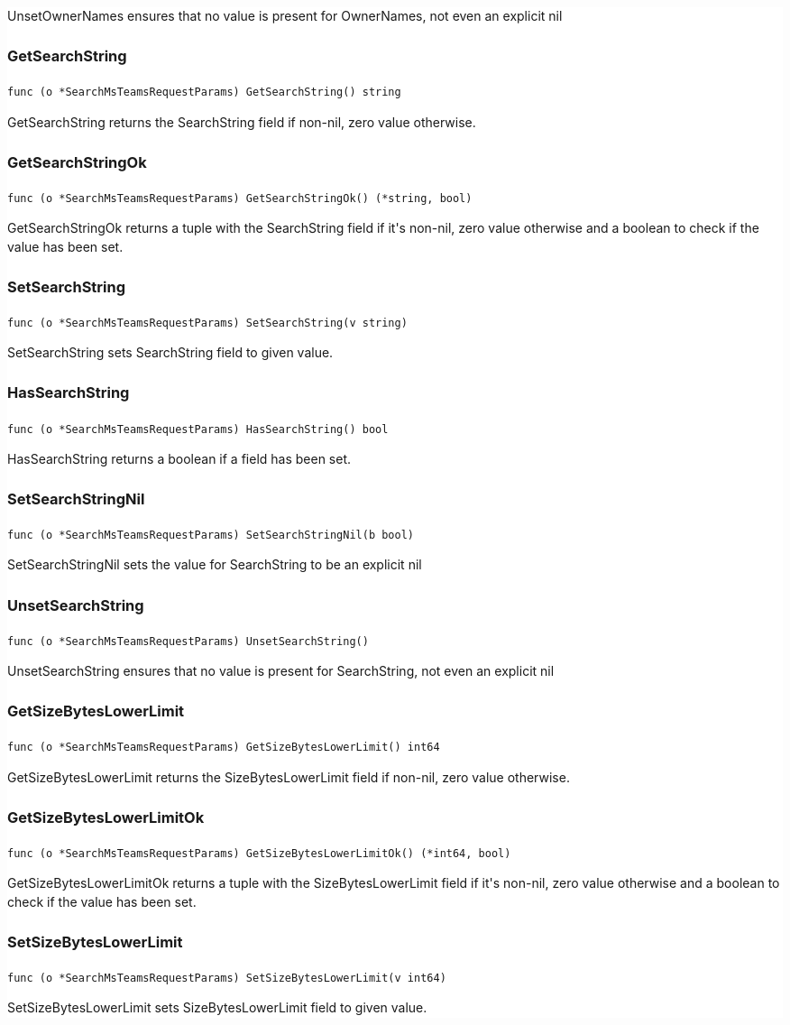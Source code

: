 UnsetOwnerNames ensures that no value is present for OwnerNames, not even an explicit nil
### GetSearchString

`func (o *SearchMsTeamsRequestParams) GetSearchString() string`

GetSearchString returns the SearchString field if non-nil, zero value otherwise.

### GetSearchStringOk

`func (o *SearchMsTeamsRequestParams) GetSearchStringOk() (*string, bool)`

GetSearchStringOk returns a tuple with the SearchString field if it's non-nil, zero value otherwise
and a boolean to check if the value has been set.

### SetSearchString

`func (o *SearchMsTeamsRequestParams) SetSearchString(v string)`

SetSearchString sets SearchString field to given value.

### HasSearchString

`func (o *SearchMsTeamsRequestParams) HasSearchString() bool`

HasSearchString returns a boolean if a field has been set.

### SetSearchStringNil

`func (o *SearchMsTeamsRequestParams) SetSearchStringNil(b bool)`

 SetSearchStringNil sets the value for SearchString to be an explicit nil

### UnsetSearchString
`func (o *SearchMsTeamsRequestParams) UnsetSearchString()`

UnsetSearchString ensures that no value is present for SearchString, not even an explicit nil
### GetSizeBytesLowerLimit

`func (o *SearchMsTeamsRequestParams) GetSizeBytesLowerLimit() int64`

GetSizeBytesLowerLimit returns the SizeBytesLowerLimit field if non-nil, zero value otherwise.

### GetSizeBytesLowerLimitOk

`func (o *SearchMsTeamsRequestParams) GetSizeBytesLowerLimitOk() (*int64, bool)`

GetSizeBytesLowerLimitOk returns a tuple with the SizeBytesLowerLimit field if it's non-nil, zero value otherwise
and a boolean to check if the value has been set.

### SetSizeBytesLowerLimit

`func (o *SearchMsTeamsRequestParams) SetSizeBytesLowerLimit(v int64)`

SetSizeBytesLowerLimit sets SizeBytesLowerLimit field to given value.
